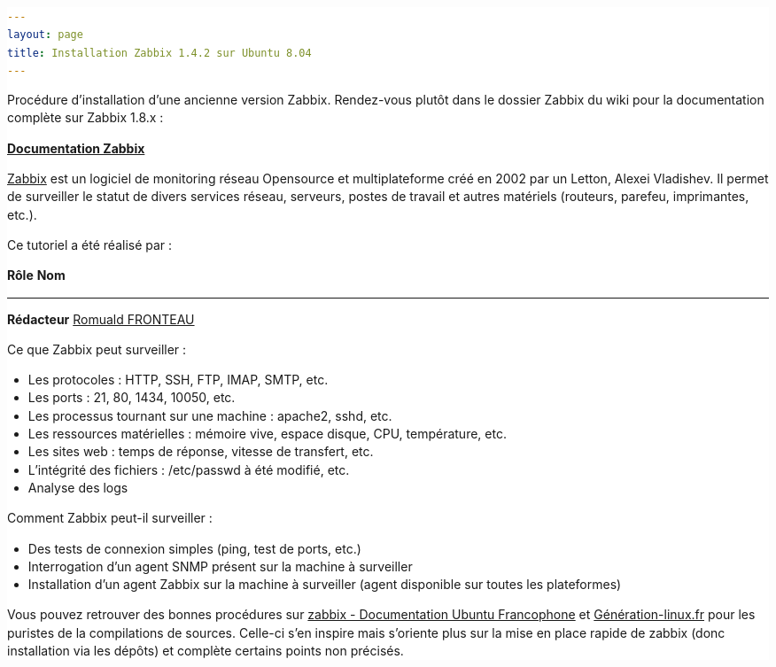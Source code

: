 ```yaml
---
layout: page
title: Installation Zabbix 1.4.2 sur Ubuntu 8.04
---
```


Procédure d’installation d’une ancienne version Zabbix. Rendez-vous
plutôt dans le dossier Zabbix du wiki pour la documentation complète sur
Zabbix 1.8.x :

**[Documentation Zabbix](start.html "zabbix:start")**

[Zabbix](http://www.zabbix.com/ "http://www.zabbix.com/") est un
logiciel de monitoring réseau Opensource et multiplateforme créé en 2002
par un Letton, Alexei Vladishev. Il permet de surveiller le statut de
divers services réseau, serveurs, postes de travail et autres matériels
(routeurs, parefeu, imprimantes, etc.).

Ce tutoriel a été réalisé par :

  **Rôle**        **Nom**
  --------------- ---------------------------------------------------------------------------------------------------------------------------------------------------------
  **Rédacteur**   [Romuald FRONTEAU](http://www.monitoring-fr.org/community/members/romuald-fronteau/ "http://www.monitoring-fr.org/community/members/romuald-fronteau/")

Ce que Zabbix peut surveiller :

-   Les protocoles : HTTP, SSH, FTP, IMAP, SMTP, etc.
-   Les ports : 21, 80, 1434, 10050, etc.
-   Les processus tournant sur une machine : apache2, sshd, etc.
-   Les ressources matérielles : mémoire vive, espace disque, CPU,
    température, etc.
-   Les sites web : temps de réponse, vitesse de transfert, etc.
-   L’intégrité des fichiers : /etc/passwd à été modifié, etc.
-   Analyse des logs

Comment Zabbix peut-il surveiller :

-   Des tests de connexion simples (ping, test de ports, etc.)
-   Interrogation d’un agent SNMP présent sur la machine à surveiller
-   Installation d’un agent Zabbix sur la machine à surveiller (agent
    disponible sur toutes les plateformes)

Vous pouvez retrouver des bonnes procédures sur [zabbix - Documentation
Ubuntu
Francophone](http://doc.ubuntu-fr.org/zabbix "http://doc.ubuntu-fr.org/zabbix")
et
[Génération-linux.fr](http://www.generation-linux.fr/index.php?post/2009/06/03/Zabbix-un-excellent-logiciel-de-supervision-reseau "http://www.generation-linux.fr/index.php?post/2009/06/03/Zabbix-un-excellent-logiciel-de-supervision-reseau")
pour les puristes de la compilations de sources. Celle-ci s’en inspire
mais s’oriente plus sur la mise en place rapide de zabbix (donc
installation via les dépôts) et complète certains points non précisés.
